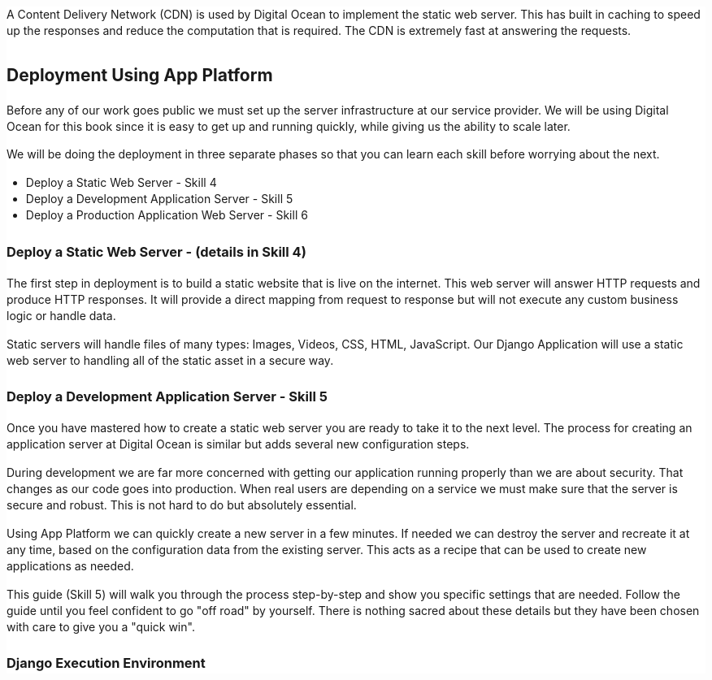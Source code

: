 A Content Delivery Network (CDN) is used by Digital Ocean to implement the
static web server.  This has built in caching to speed up the responses and
reduce the computation that is required.  The CDN is extremely fast at answering
the requests.


## Deployment Using App Platform

Before any of our work goes public we must set up the server infrastructure
at our service provider.  We will be using Digital Ocean for this book since
it is easy to get up and running quickly, while giving us the ability to scale
later.

We will be doing the deployment in three separate phases so that you can learn
each skill before worrying about the next.

* Deploy a Static Web Server - Skill 4
* Deploy a Development Application Server - Skill 5
* Deploy a Production Application Web Server - Skill 6


### Deploy a Static Web Server - (details in Skill 4)

The first step in deployment is to build a static website that is live on the
internet.  This web server will answer HTTP requests and produce HTTP responses.
It will provide a direct mapping from request to response but will not execute
any custom business logic or handle data.

Static servers will handle files of many types: Images, Videos, CSS, HTML,
JavaScript.  Our Django Application will use a static web server to handling 
all of the static asset in a secure way.


###  Deploy a Development Application Server - Skill 5

Once you have mastered how to create a static web server you are ready to take
it to the next level.  The process for creating an application server at Digital
Ocean is similar but adds several new configuration steps.

During development we are far more concerned with getting our application running
properly than we are about security.  That changes as our code goes into production.
When real users are depending on a service we must make sure that the server
is secure and robust.  This is not hard to do but absolutely essential.

Using App Platform we can quickly create a new server in a few minutes.  If 
needed we can destroy the server and recreate it at any time, based on the
configuration data from the existing server.  This acts as a recipe that can 
be used to create new applications as needed.

This guide (Skill 5) will walk you through the process step-by-step and show
you specific settings that are needed.  Follow the guide until you feel 
confident to go "off road" by yourself.  There is nothing sacred about these
details but they have been chosen with care to give you a "quick win".


### Django Execution Environment
